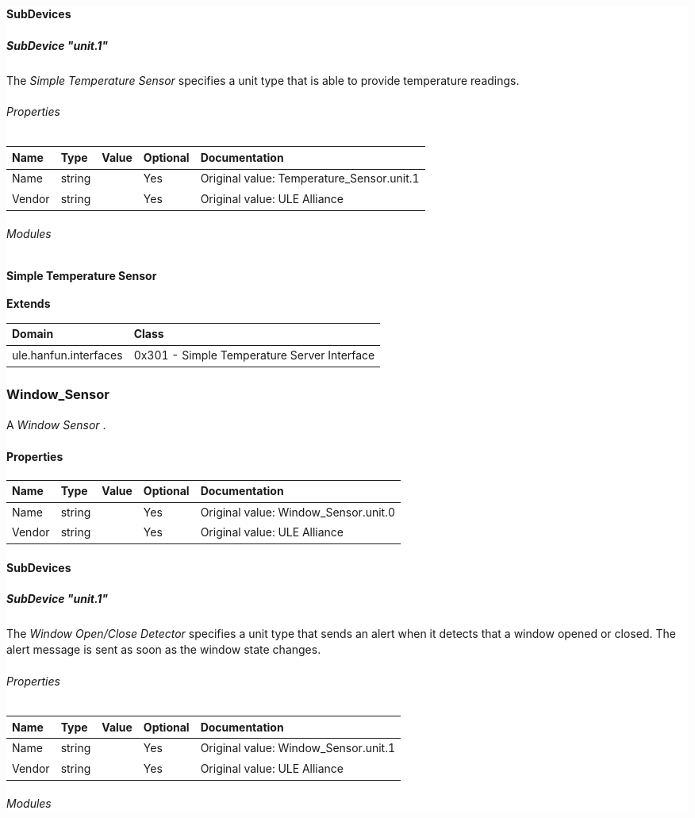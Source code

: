 #### SubDevices

##### SubDevice "unit.1"  
The <em>Simple Temperature Sensor</em>  specifies a unit type that is able to  provide temperature readings.


###### Properties
|Name |Type |Value |Optional |Documentation |
|:----|:----|:-----|:--------|:-------------|
|Name|string| |Yes|Original value: Temperature_Sensor.unit.1|
|Vendor|string| |Yes|Original value: ULE Alliance|


###### Modules


**Simple Temperature Sensor**


**Extends**

|Domain |Class |
|:------|:-----|
|ule.hanfun.interfaces|0x301 - Simple Temperature Server Interface|


### Window_Sensor  
A <em>Window Sensor</em>  .


#### Properties
|Name |Type |Value |Optional |Documentation |
|:----|:----|:-----|:--------|:-------------|
|Name|string| |Yes|Original value: Window_Sensor.unit.0|
|Vendor|string| |Yes|Original value: ULE Alliance|

#### SubDevices

##### SubDevice "unit.1"  
The <em>Window Open/Close Detector</em>  specifies a unit type that sends an alert  when it detects that a window opened or closed. The alert message is sent as soon  as the window state changes.


###### Properties
|Name |Type |Value |Optional |Documentation |
|:----|:----|:-----|:--------|:-------------|
|Name|string| |Yes|Original value: Window_Sensor.unit.1|
|Vendor|string| |Yes|Original value: ULE Alliance|


###### Modules

